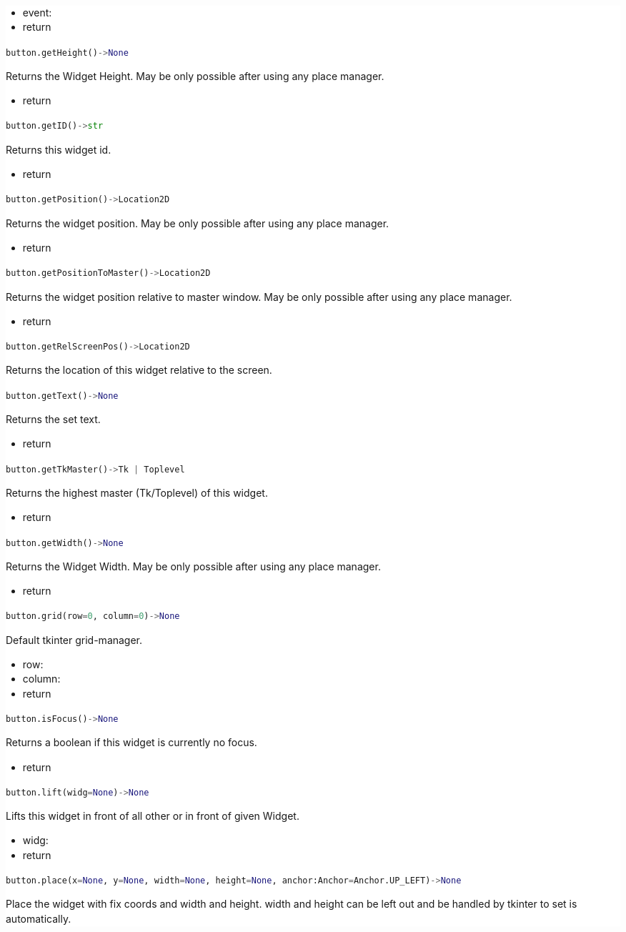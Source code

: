 -  event:
- return 
```python
button.getHeight()->None
```
Returns the Widget Height.
May be only possible after using any place manager.
- return 
```python
button.getID()->str
```
Returns this widget id.
- return 
```python
button.getPosition()->Location2D
```
Returns the widget position.
May be only possible after using any place manager.
- return 
```python
button.getPositionToMaster()->Location2D
```
Returns the widget position relative to master window.
May be only possible after using any place manager.
- return 
```python
button.getRelScreenPos()->Location2D
```
Returns the location of this widget relative to the screen.
```python
button.getText()->None
```
Returns the set text.
- return 
```python
button.getTkMaster()->Tk | Toplevel
```
Returns the highest master (Tk/Toplevel) of this widget.
- return 
```python
button.getWidth()->None
```
Returns the Widget Width.
May be only possible after using any place manager.
- return 
```python
button.grid(row=0, column=0)->None
```
Default tkinter grid-manager.
-  row:
-  column:
- return 
```python
button.isFocus()->None
```
Returns a boolean if this widget is currently no focus.
- return 
```python
button.lift(widg=None)->None
```
Lifts this widget in front of all other or in front of given Widget.
-  widg:
- return 
```python
button.place(x=None, y=None, width=None, height=None, anchor:Anchor=Anchor.UP_LEFT)->None
```
Place the widget with fix coords and width and height.
width and height can be left out and be handled by tkinter to set is automatically.